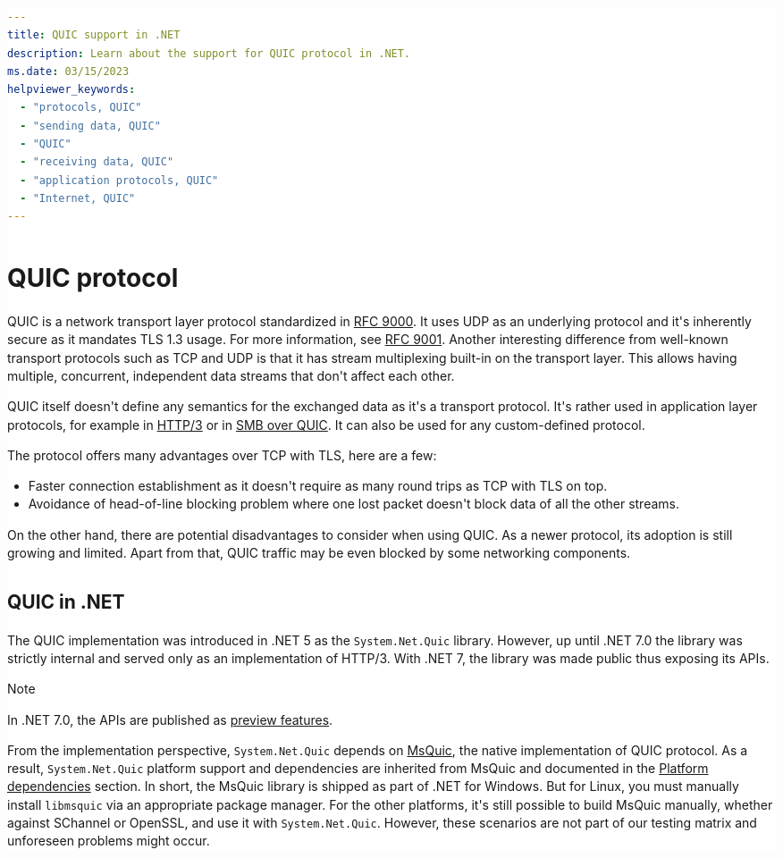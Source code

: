 ```yaml
---
title: QUIC support in .NET
description: Learn about the support for QUIC protocol in .NET.
ms.date: 03/15/2023
helpviewer_keywords:
  - "protocols, QUIC"
  - "sending data, QUIC"
  - "QUIC"
  - "receiving data, QUIC"
  - "application protocols, QUIC"
  - "Internet, QUIC"
---
```

# QUIC protocol

QUIC is a network transport layer protocol standardized in [RFC 9000](https://www.rfc-editor.org/rfc/rfc9000). It uses UDP as an underlying protocol and it's inherently secure as it mandates TLS 1.3 usage. For more information, see [RFC 9001](https://www.rfc-editor.org/rfc/rfc9001). Another interesting difference from well-known transport protocols such as TCP and UDP is that it has stream multiplexing built-in on the transport layer. This allows having multiple, concurrent, independent data streams that don't affect each other.

QUIC itself doesn't define any semantics for the exchanged data as it's a transport protocol. It's rather used in application layer protocols, for example in [HTTP/3](https://www.rfc-editor.org/rfc/rfc9114) or in [SMB over QUIC](/windows-server/storage/file-server/smb-over-quic). It can also be used for any custom-defined protocol.

The protocol offers many advantages over TCP with TLS, here are a few:

- Faster connection establishment as it doesn't require as many round trips as TCP with TLS on top.
- Avoidance of head-of-line blocking problem where one lost packet doesn't block data of all the other streams.

On the other hand, there are potential disadvantages to consider when using QUIC. As a newer protocol, its adoption is still growing and limited. Apart from that, QUIC traffic may be even blocked by some networking components.

## QUIC in .NET

The QUIC implementation was introduced in .NET 5 as the `System.Net.Quic` library. However, up until .NET 7.0 the library was strictly internal and served only as an implementation of HTTP/3. With .NET 7, the library was made public thus exposing its APIs.

> [!NOTE]
> In .NET 7.0, the APIs are published as [preview features](https://github.com/dotnet/designs/blob/main/accepted/2021/preview-features/preview-features.md).

From the implementation perspective, `System.Net.Quic` depends on [MsQuic](https://github.com/microsoft/msquic), the native implementation of QUIC protocol. As a result, `System.Net.Quic` platform support and dependencies are inherited from MsQuic and documented in the [Platform dependencies](#platform-dependencies) section. In short, the MsQuic library is shipped as part of .NET for Windows. But for Linux, you must manually install `libmsquic` via an appropriate package manager. For the other platforms, it's still possible to build MsQuic manually, whether against SChannel or OpenSSL, and use it with `System.Net.Quic`. However, these scenarios are not part of our testing matrix and unforeseen problems might occur.
